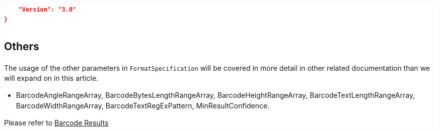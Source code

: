 ```json
    "Version": "3.0"
}   
```



## Others
The usage of the other parameters in `FormatSpecification` will be covered in more detail in other related documentation than we will expand on in this article.
- BarcodeAngleRangeArray, BarcodeBytesLengthRangeArray, BarcodeHeightRangeArray, BarcodeTextLengthRangeArray, BarcodeWidthRangeArray, BarcodeTextRegExPattern, MinResultConfidence.    

Please refer to [Barcode Results][12]

[1]:assets/format-specification/normal-qr.png

[2]:assets/format-specification/mirror-qr.png

[3]:assets/format-specification/standard-code39.png

[4]:assets/format-specification/code39-without-start-end.png

[5]:assets/format-specification/standard-code128.png

[6]:assets/format-specification/code128-deviation.png

[7]:assets/format-specification/nonstandard-start-end.png

[8]:assets/format-specification/standard-start-end.png

[9]:assets/format-specification/barcode-quietzone-definition.png

[10]:assets/format-specification/barcode-with-wide-quietzone.png

[11]:assets/format-specification/barcode-with-narrow-quietzone.png

[12]:decode-result.html


